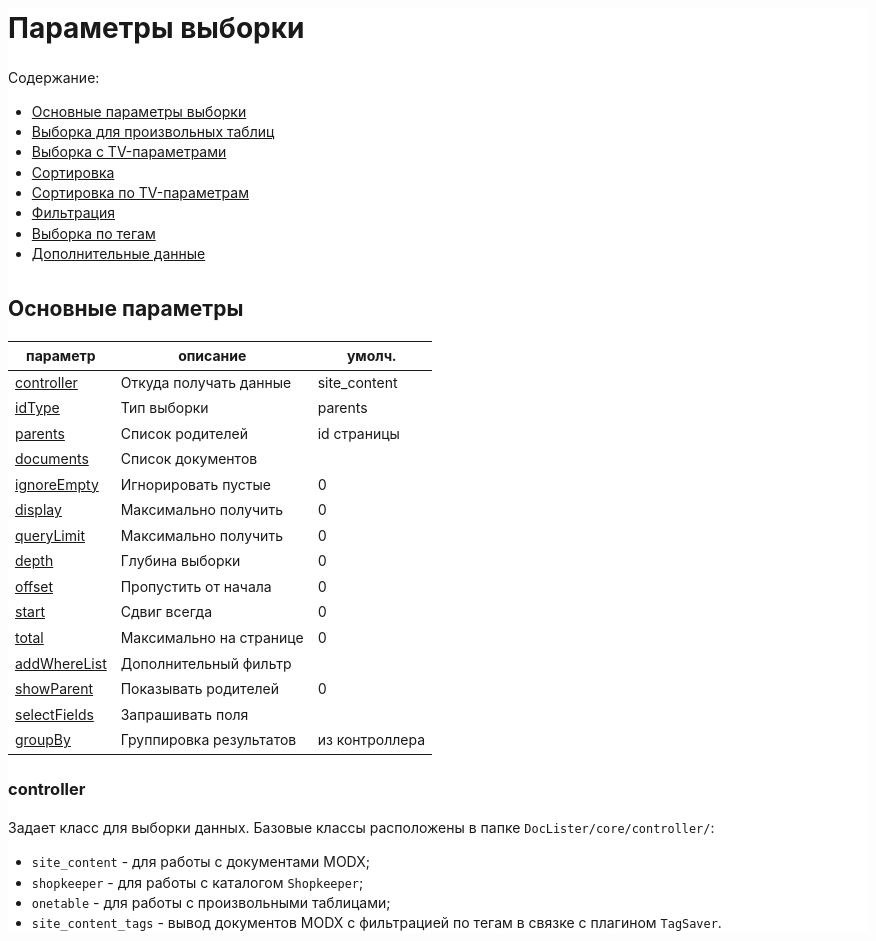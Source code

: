 # Параметры выборки

Содержание:

- [Основные параметры выборки](#params)
- [Выборка для произвольных таблиц](#onetable)
- [Выборка с TV-параметрами](#tv)
- [Сортировка](#sort)
- [Сортировка по TV-параметрам](#tv-sort)
- [Фильтрация](#filter)
- [Выборка по тегам](#tags)
- [Дополнительные данные](#other)

## <a name="params"></a> Основные параметры

| параметр                             | описание                | умолч.         |
| ------------------------------------ | ----------------------- | -------------- |
| [controller](#params_controller)     | Откуда получать данные  | site_content   |
| [idType](#params_idtype)             | Тип выборки             | parents        |
| [parents](#params_parents)           | Список родителей        | id страницы    |
| [documents](#params_documents)       | Список документов       |                |
| [ignoreEmpty](#params_ignoreempty)   | Игнорировать пустые     | 0              |
| [display](#params_display)           | Максимально получить    | 0              |
| [queryLimit](#params_querylimit)     | Максимально получить    | 0              |
| [depth](#params_depth)               | Глубина выборки         | 0              |
| [offset](#params_offset)             | Пропустить от начала    | 0              |
| [start](#params_start)               | Сдвиг всегда            | 0              |
| [total](#params_total)               | Максимально на странице | 0              |
| [addWhereList](#params_addwherelist) | Дополнительный фильтр   |                |
| [showParent](#params_showparent)     | Показывать родителей    | 0              |
| [selectFields](#params_selectfields) | Запрашивать поля        |                |
| [groupBy](#params_groupby)           | Группировка результатов | из контроллера |

### <a name="params_controller"></a> controller

Задает класс для выборки данных. Базовые классы расположены в папке `DocLister/core/controller/`:

- `site_content` - для работы с документами MODX;
- `shopkeeper` - для работы с каталогом `Shopkeeper`;
- `onetable` - для работы с произвольными таблицами;
- `site_content_tags` - вывод документов MODX с фильтрацией по тегам в связке с плагином `TagSaver`.
